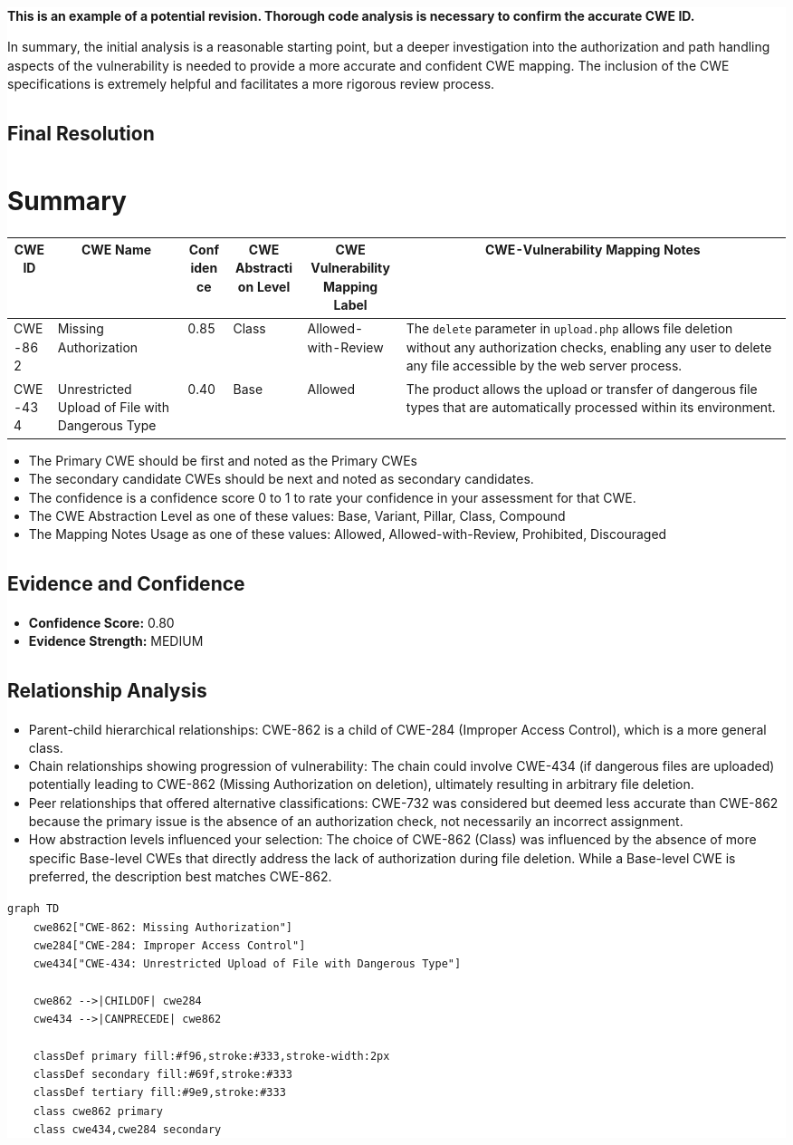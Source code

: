 **This is an example of a potential revision. Thorough code analysis is necessary to confirm the accurate CWE ID.**

In summary, the initial analysis is a reasonable starting point, but a deeper investigation into the authorization and path handling aspects of the vulnerability is needed to provide a more accurate and confident CWE mapping. The inclusion of the CWE specifications is extremely helpful and facilitates a more rigorous review process.

## Final Resolution

# Summary
| CWE ID | CWE Name | Confidence | CWE Abstraction Level | CWE Vulnerability Mapping Label | CWE-Vulnerability Mapping Notes |
|---|---|---|---|---|---|
| CWE-862 | Missing Authorization | 0.85 | Class | Allowed-with-Review | The `delete` parameter in `upload.php` allows file deletion without any authorization checks, enabling any user to delete any file accessible by the web server process. |
| CWE-434 | Unrestricted Upload of File with Dangerous Type | 0.40 | Base | Allowed | The product allows the upload or transfer of dangerous file types that are automatically processed within its environment. |

  - The Primary CWE should be first and noted as the Primary CWEs
  - The secondary candidate CWEs should be next and noted as secondary candidates.
  - The confidence is a confidence score 0 to 1 to rate your confidence in your assessment for that CWE.
  - The CWE Abstraction Level as one of these values: Base, Variant, Pillar, Class, Compound
  - The Mapping Notes Usage as one of these values: Allowed, Allowed-with-Review, Prohibited, Discouraged

## Evidence and Confidence

*   **Confidence Score:** 0.80
*   **Evidence Strength:** MEDIUM

## Relationship Analysis
- Parent-child hierarchical relationships: CWE-862 is a child of CWE-284 (Improper Access Control), which is a more general class.
- Chain relationships showing progression of vulnerability: The chain could involve CWE-434 (if dangerous files are uploaded) potentially leading to CWE-862 (Missing Authorization on deletion), ultimately resulting in arbitrary file deletion.
- Peer relationships that offered alternative classifications: CWE-732 was considered but deemed less accurate than CWE-862 because the primary issue is the absence of an authorization check, not necessarily an incorrect assignment.
- How abstraction levels influenced your selection: The choice of CWE-862 (Class) was influenced by the absence of more specific Base-level CWEs that directly address the lack of authorization during file deletion. While a Base-level CWE is preferred, the description best matches CWE-862.

```mermaid
graph TD
    cwe862["CWE-862: Missing Authorization"]
    cwe284["CWE-284: Improper Access Control"]
    cwe434["CWE-434: Unrestricted Upload of File with Dangerous Type"]
    
    cwe862 -->|CHILDOF| cwe284
    cwe434 -->|CANPRECEDE| cwe862
    
    classDef primary fill:#f96,stroke:#333,stroke-width:2px
    classDef secondary fill:#69f,stroke:#333
    classDef tertiary fill:#9e9,stroke:#333
    class cwe862 primary
    class cwe434,cwe284 secondary
```
